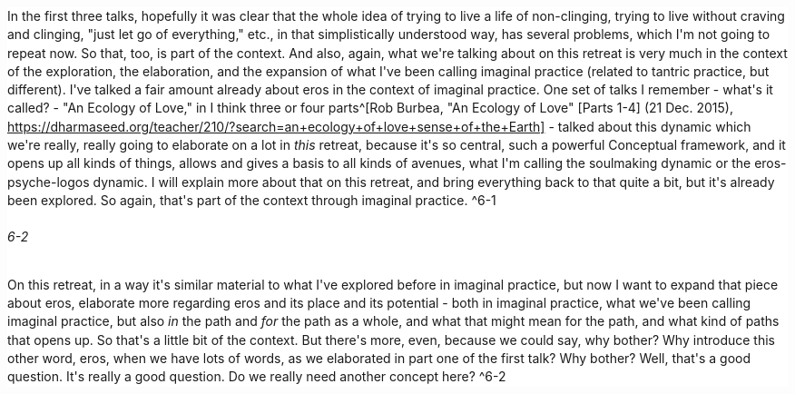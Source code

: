 In the first three talks, hopefully it was clear that the whole idea of trying to live a life of <span class="firstLink"><a aria-label-position="top" aria-label="Clinging" data-href="Clinging" class="internal-link">non-clinging</a></span>, trying to live without <span class="firstLink"><a data-href="craving" class="internal-link">craving</a></span> and <span class="firstLink"><a data-href="clinging" class="internal-link">clinging</a></span>, "just <span class="firstLink"><a aria-label-position="top" aria-label="Letting go" data-href="Letting go" class="internal-link">let go of everything</a></span>," etc., in that simplistically understood way, has several problems, which I'm not going to repeat now. So that, too, is part of the context. And also, again, what we're talking about on this <span class="firstLink"><a data-href="retreat" class="internal-link">retreat</a></span> is very much in the context of the exploration, the elaboration, and the expansion of what I've been <span class="firstLink"><a aria-label-position="top" aria-label="Passion" data-href="Passion" class="internal-link">calling</a></span> <span class="firstLink"><a aria-label-position="top" aria-label="Imaginal" data-href="Imaginal" class="internal-link">imaginal practice</a></span> (related to <span class="firstLink"><a aria-label-position="top" aria-label="Tantra" data-href="Tantra" class="internal-link">tantric</a></span> practice, but different). I've talked a fair amount already about <span class="firstLink"><a data-href="eros" class="internal-link">eros</a></span> in the context of <span class="otherLink"><a aria-label-position="top" aria-label="Imaginal" data-href="Imaginal" class="internal-link">imaginal practice</a></span>. One set of talks I remember - what's it called? - "An Ecology of <span class="firstLink"><a data-href="Love" class="internal-link">Love</a></span>," in I think three or four parts^[Rob Burbea, "An Ecology of Love" [Parts 1-4] (21 Dec. 2015), https://dharmaseed.org/teacher/210/?search=an+ecology+of+love+sense+of+the+Earth] - talked about this dynamic which we're really, really going to elaborate on a lot in _this_ <span class="otherLink"><a data-href="retreat" class="internal-link">retreat</a></span>, because it's so central, such a powerful <span class="firstLink"><a data-href="Conceptual framework" class="internal-link">Conceptual framework</a></span>, and it opens up all kinds of things, allows and gives a basis to all kinds of avenues, what I'm calling the <span class="firstLink"><a data-href="soulmaking dynamic" class="internal-link">soulmaking dynamic</a></span> or the <span class="firstLink"><a aria-label-position="top" aria-label="Soulmaking Dynamic" data-href="Soulmaking Dynamic" class="internal-link">eros-psyche-logos dynamic</a></span>. I will explain more about that on this <span class="otherLink"><a data-href="retreat" class="internal-link">retreat</a></span>, and bring everything back to that quite a bit, but it's already been explored. So again, that's part of the context through <span class="otherLink"><a aria-label-position="top" aria-label="Imaginal" data-href="Imaginal" class="internal-link">imaginal practice</a></span><span class="firstLink"><a aria-label-position="top" aria-label="Dilemmas and Delineations - How did we get here Part 1 > Parts of the context problems coming from wanting to live without clinging; imaginal practice" data-href="Dilemmas and Delineations - How did we get here Part 1#Parts of the context problems coming from wanting to live without clinging; imaginal practice" class="internal-link">.</a></span> ^6-1
###### 6-2
On this <span class="firstLink"><a data-href="retreat" class="internal-link">retreat</a></span>, in a way it's similar material to what I've explored before in <span class="firstLink"><a aria-label-position="top" aria-label="Imaginal" data-href="Imaginal" class="internal-link">imaginal practice</a></span>, but now I want to expand that piece about <span class="firstLink"><a data-href="eros" class="internal-link">eros</a></span>, elaborate more regarding <span class="otherLink"><a data-href="eros" class="internal-link">eros</a></span> and its place and its potential - both in <span class="otherLink"><a aria-label-position="top" aria-label="Imaginal" data-href="Imaginal" class="internal-link">imaginal practice</a></span>, what we've been <span class="firstLink"><a aria-label-position="top" aria-label="Passion" data-href="Passion" class="internal-link">calling</a></span> <span class="otherLink"><a aria-label-position="top" aria-label="Imaginal" data-href="Imaginal" class="internal-link">imaginal practice</a></span>, but also _in_ <span class="firstLink"><a aria-label-position="top" aria-label="Dharma" data-href="Dharma" class="internal-link">the path</a></span> and _for_ <span class="otherLink"><a aria-label-position="top" aria-label="Dharma" data-href="Dharma" class="internal-link">the path</a></span> as a whole, and what that might mean for <span class="otherLink"><a aria-label-position="top" aria-label="Dharma" data-href="Dharma" class="internal-link">the path</a></span>, and what kind of paths that opens up. So that's a little bit of the context. But there's more, even, because we could say, why bother? Why introduce this other word, <span class="otherLink"><a data-href="eros" class="internal-link">eros</a></span>, when we have lots of words, as we elaborated in part one of the first talk? Why bother? Well, that's a good question. It's really a good question. Do we really need another concept here<span class="firstLink"><a aria-label-position="top" aria-label="Dilemmas and Delineations - How did we get here Part 1 > Eros in this retreat expands on imaginal practice but also explores the role of eros for the path as a whole" data-href="Dilemmas and Delineations - How did we get here Part 1#Eros in this retreat expands on imaginal practice but also explores the role of eros for the path as a whole" class="internal-link">?</a></span> ^6-2